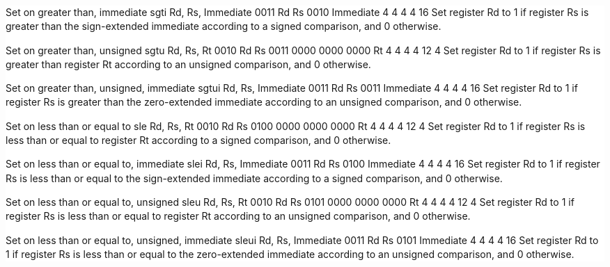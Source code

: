 Set on greater than, immediate
sgti Rd, Rs, Immediate
0011 Rd Rs 0010 Immediate
4 4 4 4 16
Set register Rd to 1 if register Rs
is greater than the sign-extended immediate according to a signed
comparison, and 0 otherwise.

Set on greater than, unsigned
sgtu Rd, Rs, Rt
0010 Rd Rs 0011 0000 0000 0000 Rt
4 4 4 4 12 4
Set register Rd to 1 if register Rs
is greater than register Rt according to an unsigned comparison, and 0
otherwise.

Set on greater than, unsigned, immediate
sgtui Rd, Rs, Immediate
0011 Rd Rs 0011 Immediate
4 4 4 4 16
Set register Rd to 1 if register Rs
is greater than the zero-extended immediate according to an unsigned
comparison, and 0 otherwise.

Set on less than or equal to
sle Rd, Rs, Rt
0010 Rd Rs 0100 0000 0000 0000 Rt
4 4 4 4 12 4
Set register Rd to 1 if register Rs
is less than or equal to register Rt according to a signed comparison,
and 0 otherwise.

Set on less than or equal to, immediate
slei Rd, Rs, Immediate
0011 Rd Rs 0100 Immediate
4 4 4 4 16
Set register Rd to 1 if register Rs
is less than or equal to the sign-extended immediate according to a
signed comparison, and 0 otherwise.

Set on less than or equal to, unsigned
sleu Rd, Rs, Rt
0010 Rd Rs 0101 0000 0000 0000 Rt
4 4 4 4 12 4
Set register Rd to 1 if register Rs
is less than or equal to register Rt according to an unsigned comparison,
and 0 otherwise.

Set on less than or equal to, unsigned, immediate
sleui Rd, Rs, Immediate
0011 Rd Rs 0101 Immediate
4 4 4 4 16
Set register Rd to 1 if register Rs
is less than or equal to the zero-extended immediate according to an
unsigned comparison, and 0 otherwise.
